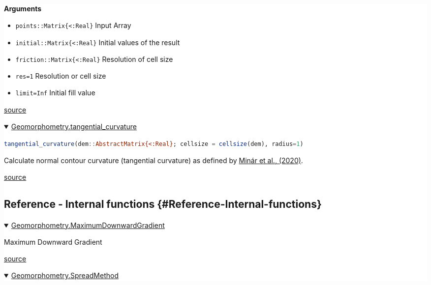 **Arguments**
- `points::Matrix{<:Real}` Input Array
  
- `initial::Matrix{<:Real}` Initial values of the result
  
- `friction::Matrix{<:Real}` Resolution of cell size
  
- `res=1` Resolution or cell size
  
- `limit=Inf` Initial fill value
  


<Badge type="info" class="source-link" text="source"><a href="https://github.com/Deltares/Geomorphometry.jl/blob/b965e5cc3140d915fca5ca2b1f042e71a9732ba2/src/spread.jl#LL11-L26" target="_blank" rel="noreferrer">source</a></Badge>

</details>

<details class='jldocstring custom-block' open>
<summary><a id='Geomorphometry.tangential_curvature-Tuple{AbstractMatrix{<:Real}}' href='#Geomorphometry.tangential_curvature-Tuple{AbstractMatrix{<:Real}}'><span class="jlbinding">Geomorphometry.tangential_curvature</span></a> <Badge type="info" class="jlObjectType jlMethod" text="Method" /></summary>



```julia
tangential_curvature(dem::AbstractMatrix{<:Real}; cellsize = cellsize(dem), radius=1)
```


Calculate normal contour curvature (tangential curvature) as defined by [Minár et al., (2020)](/bibliography#minarComprehensiveSystemDefinitions2020).


<Badge type="info" class="source-link" text="source"><a href="https://github.com/Deltares/Geomorphometry.jl/blob/b965e5cc3140d915fca5ca2b1f042e71a9732ba2/src/terrain.jl#LL360-L364" target="_blank" rel="noreferrer">source</a></Badge>

</details>


## Reference - Internal functions {#Reference-Internal-functions}
<details class='jldocstring custom-block' open>
<summary><a id='Geomorphometry.MaximumDownwardGradient' href='#Geomorphometry.MaximumDownwardGradient'><span class="jlbinding">Geomorphometry.MaximumDownwardGradient</span></a> <Badge type="info" class="jlObjectType jlType" text="Type" /></summary>



Maximum Downward Gradient


<Badge type="info" class="source-link" text="source"><a href="https://github.com/Deltares/Geomorphometry.jl/blob/b965e5cc3140d915fca5ca2b1f042e71a9732ba2/src/terrain.jl#LL16" target="_blank" rel="noreferrer">source</a></Badge>

</details>

<details class='jldocstring custom-block' open>
<summary><a id='Geomorphometry.SpreadMethod' href='#Geomorphometry.SpreadMethod'><span class="jlbinding">Geomorphometry.SpreadMethod</span></a> <Badge type="info" class="jlObjectType jlType" text="Type" /></summary>
